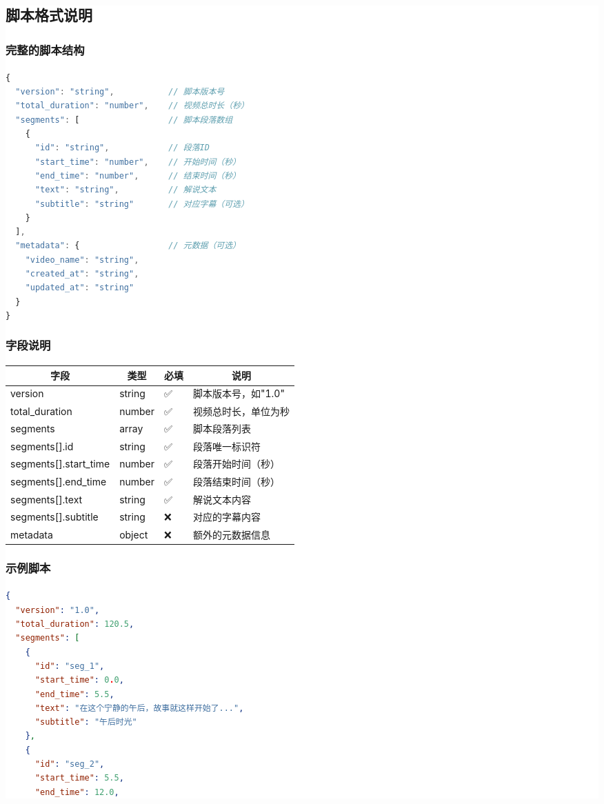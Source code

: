 
## 脚本格式说明

### 完整的脚本结构

```typescript
{
  "version": "string",           // 脚本版本号
  "total_duration": "number",    // 视频总时长（秒）
  "segments": [                  // 脚本段落数组
    {
      "id": "string",            // 段落ID
      "start_time": "number",    // 开始时间（秒）
      "end_time": "number",      // 结束时间（秒）
      "text": "string",          // 解说文本
      "subtitle": "string"       // 对应字幕（可选）
    }
  ],
  "metadata": {                  // 元数据（可选）
    "video_name": "string",
    "created_at": "string",
    "updated_at": "string"
  }
}
```

### 字段说明

| 字段 | 类型 | 必填 | 说明 |
|------|------|------|------|
| version | string | ✅ | 脚本版本号，如"1.0" |
| total_duration | number | ✅ | 视频总时长，单位为秒 |
| segments | array | ✅ | 脚本段落列表 |
| segments[].id | string | ✅ | 段落唯一标识符 |
| segments[].start_time | number | ✅ | 段落开始时间（秒） |
| segments[].end_time | number | ✅ | 段落结束时间（秒） |
| segments[].text | string | ✅ | 解说文本内容 |
| segments[].subtitle | string | ❌ | 对应的字幕内容 |
| metadata | object | ❌ | 额外的元数据信息 |

### 示例脚本

```json
{
  "version": "1.0",
  "total_duration": 120.5,
  "segments": [
    {
      "id": "seg_1",
      "start_time": 0.0,
      "end_time": 5.5,
      "text": "在这个宁静的午后，故事就这样开始了...",
      "subtitle": "午后时光"
    },
    {
      "id": "seg_2",
      "start_time": 5.5,
      "end_time": 12.0,
```